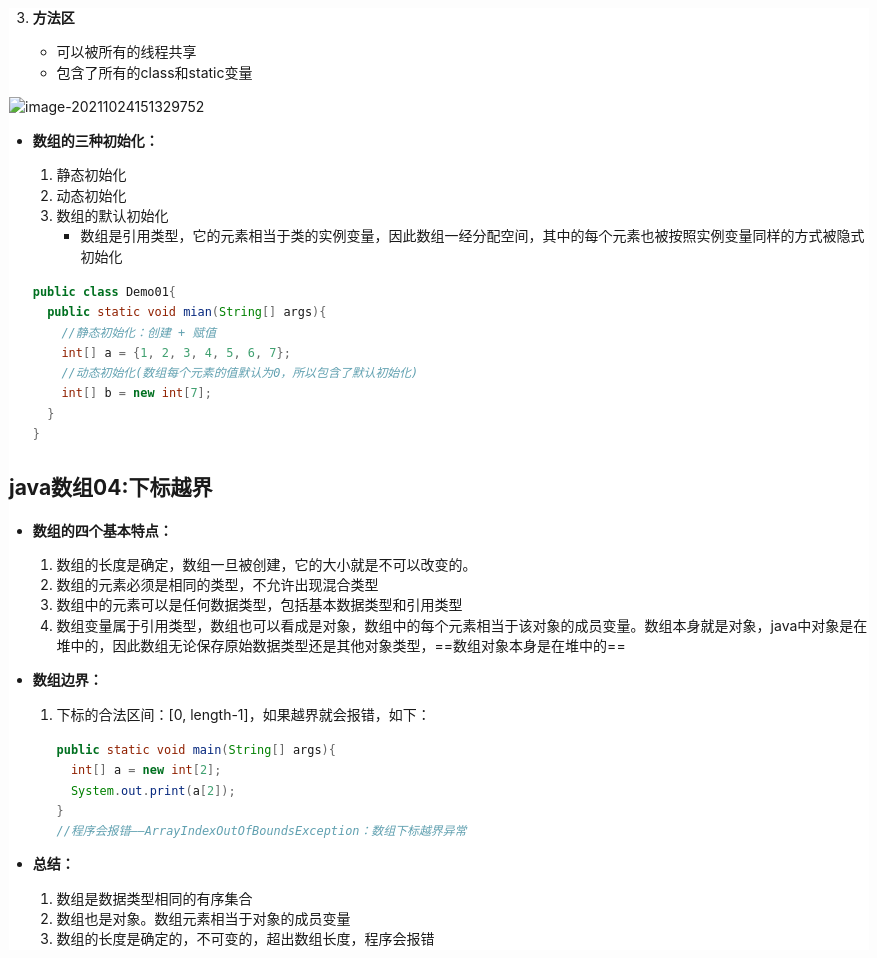   3. **方法区**

     - 可以被所有的线程共享
     - 包含了所有的class和static变量

![image-20211024151329752](https://tva1.sinaimg.cn/large/008i3skNgy1gvqf77f0n1j614o0jemy702.jpg)

- **数组的三种初始化：**

  1. 静态初始化
  2. 动态初始化
  3. 数组的默认初始化
     - 数组是引用类型，它的元素相当于类的实例变量，因此数组一经分配空间，其中的每个元素也被按照实例变量同样的方式被隐式初始化

  ```java
  public class Demo01{
    public static void mian(String[] args){
      //静态初始化：创建 + 赋值
      int[] a = {1, 2, 3, 4, 5, 6, 7};
      //动态初始化(数组每个元素的值默认为0，所以包含了默认初始化)
      int[] b = new int[7];
    }
  }
  ```

  

## java数组04:下标越界

- **数组的四个基本特点：**

  1. 数组的长度是确定，数组一旦被创建，它的大小就是不可以改变的。
  2. 数组的元素必须是相同的类型，不允许出现混合类型
  3. 数组中的元素可以是任何数据类型，包括基本数据类型和引用类型
  4. 数组变量属于引用类型，数组也可以看成是对象，数组中的每个元素相当于该对象的成员变量。数组本身就是对象，java中对象是在堆中的，因此数组无论保存原始数据类型还是其他对象类型，==数组对象本身是在堆中的==

- **数组边界：**

  1. 下标的合法区间：[0, length-1]，如果越界就会报错，如下：

     ```java
     public static void main(String[] args){
       int[] a = new int[2];
       System.out.print(a[2]);
     }
     //程序会报错——ArrayIndexOutOfBoundsException：数组下标越界异常
     ```

     

- **总结：**
  1. 数组是数据类型相同的有序集合
  2. 数组也是对象。数组元素相当于对象的成员变量
  3. 数组的长度是确定的，不可变的，超出数组长度，程序会报错


